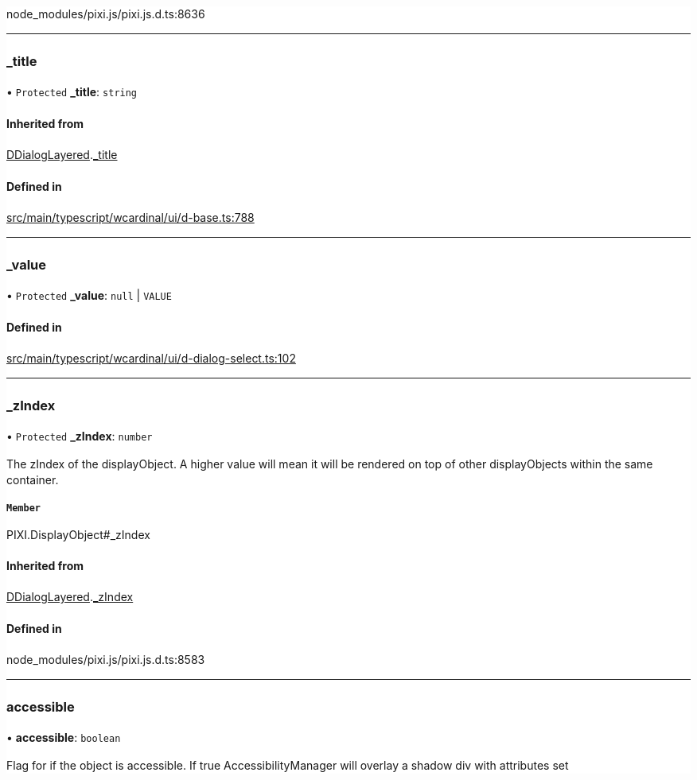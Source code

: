 node_modules/pixi.js/pixi.js.d.ts:8636

___

### \_title

• `Protected` **\_title**: `string`

#### Inherited from

[DDialogLayered](DDialogLayered.md).[_title](DDialogLayered.md#_title)

#### Defined in

[src/main/typescript/wcardinal/ui/d-base.ts:788](https://github.com/winter-cardinal/winter-cardinal-ui/blob/v0.310.1/src/main/typescript/wcardinal/ui/d-base.ts#L788)

___

### \_value

• `Protected` **\_value**: ``null`` \| `VALUE`

#### Defined in

[src/main/typescript/wcardinal/ui/d-dialog-select.ts:102](https://github.com/winter-cardinal/winter-cardinal-ui/blob/v0.310.1/src/main/typescript/wcardinal/ui/d-dialog-select.ts#L102)

___

### \_zIndex

• `Protected` **\_zIndex**: `number`

The zIndex of the displayObject.
A higher value will mean it will be rendered on top of other displayObjects within the same container.

**`Member`**

PIXI.DisplayObject#_zIndex

#### Inherited from

[DDialogLayered](DDialogLayered.md).[_zIndex](DDialogLayered.md#_zindex)

#### Defined in

node_modules/pixi.js/pixi.js.d.ts:8583

___

### accessible

• **accessible**: `boolean`

Flag for if the object is accessible. If true AccessibilityManager will overlay a
  shadow div with attributes set
